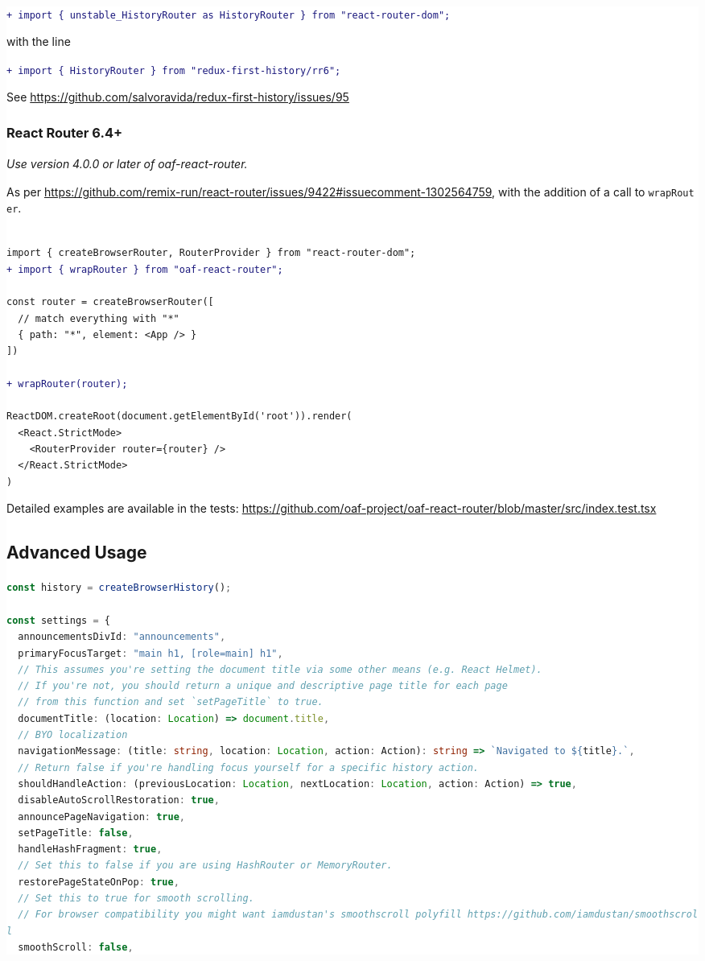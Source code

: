 ```diff
+ import { unstable_HistoryRouter as HistoryRouter } from "react-router-dom";
```

with the line

```diff
+ import { HistoryRouter } from "redux-first-history/rr6";
```

See https://github.com/salvoravida/redux-first-history/issues/95

### React Router 6.4+

_Use version 4.0.0 or later of oaf-react-router._

As per https://github.com/remix-run/react-router/issues/9422#issuecomment-1302564759, with the addition of a call to `wrapRouter`.

```diff

import { createBrowserRouter, RouterProvider } from "react-router-dom";
+ import { wrapRouter } from "oaf-react-router";

const router = createBrowserRouter([
  // match everything with "*"
  { path: "*", element: <App /> }
])

+ wrapRouter(router);

ReactDOM.createRoot(document.getElementById('root')).render(
  <React.StrictMode>
    <RouterProvider router={router} />
  </React.StrictMode>
)
```

Detailed examples are available in the tests: https://github.com/oaf-project/oaf-react-router/blob/master/src/index.test.tsx

## Advanced Usage

```typescript
const history = createBrowserHistory();

const settings = {
  announcementsDivId: "announcements",
  primaryFocusTarget: "main h1, [role=main] h1",
  // This assumes you're setting the document title via some other means (e.g. React Helmet).
  // If you're not, you should return a unique and descriptive page title for each page
  // from this function and set `setPageTitle` to true.
  documentTitle: (location: Location) => document.title,
  // BYO localization
  navigationMessage: (title: string, location: Location, action: Action): string => `Navigated to ${title}.`,
  // Return false if you're handling focus yourself for a specific history action.
  shouldHandleAction: (previousLocation: Location, nextLocation: Location, action: Action) => true,
  disableAutoScrollRestoration: true,
  announcePageNavigation: true,
  setPageTitle: false,
  handleHashFragment: true,
  // Set this to false if you are using HashRouter or MemoryRouter.
  restorePageStateOnPop: true,
  // Set this to true for smooth scrolling.
  // For browser compatibility you might want iamdustan's smoothscroll polyfill https://github.com/iamdustan/smoothscroll
  smoothScroll: false,
```